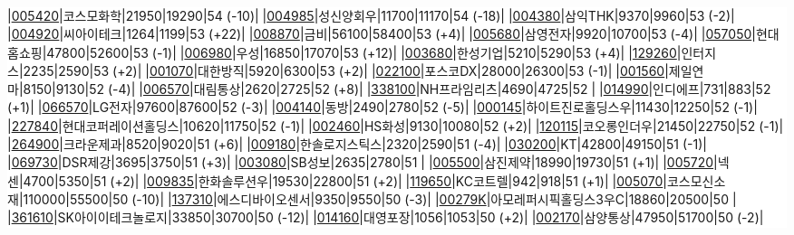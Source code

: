 |[005420](https://finance.daum.net/quotes/A005420)|코스모화학|21950|19290|54 (-10)|
|[004985](https://finance.daum.net/quotes/A004985)|성신양회우|11700|11170|54 (-18)|
|[004380](https://finance.daum.net/quotes/A004380)|삼익THK|9370|9960|53 (-2)|
|[004920](https://finance.daum.net/quotes/A004920)|씨아이테크|1264|1199|53 (+22)|
|[008870](https://finance.daum.net/quotes/A008870)|금비|56100|58400|53 (+4)|
|[005680](https://finance.daum.net/quotes/A005680)|삼영전자|9920|10700|53 (-4)|
|[057050](https://finance.daum.net/quotes/A057050)|현대홈쇼핑|47800|52600|53 (-1)|
|[006980](https://finance.daum.net/quotes/A006980)|우성|16850|17070|53 (+12)|
|[003680](https://finance.daum.net/quotes/A003680)|한성기업|5210|5290|53 (+4)|
|[129260](https://finance.daum.net/quotes/A129260)|인터지스|2235|2590|53 (+2)|
|[001070](https://finance.daum.net/quotes/A001070)|대한방직|5920|6300|53 (+2)|
|[022100](https://finance.daum.net/quotes/A022100)|포스코DX|28000|26300|53 (-1)|
|[001560](https://finance.daum.net/quotes/A001560)|제일연마|8150|9130|52 (-4)|
|[006570](https://finance.daum.net/quotes/A006570)|대림통상|2620|2725|52 (+8)|
|[338100](https://finance.daum.net/quotes/A338100)|NH프라임리츠|4690|4725|52 |
|[014990](https://finance.daum.net/quotes/A014990)|인디에프|731|883|52 (+1)|
|[066570](https://finance.daum.net/quotes/A066570)|LG전자|97600|87600|52 (-3)|
|[004140](https://finance.daum.net/quotes/A004140)|동방|2490|2780|52 (-5)|
|[000145](https://finance.daum.net/quotes/A000145)|하이트진로홀딩스우|11430|12250|52 (-1)|
|[227840](https://finance.daum.net/quotes/A227840)|현대코퍼레이션홀딩스|10620|11750|52 (-1)|
|[002460](https://finance.daum.net/quotes/A002460)|HS화성|9130|10080|52 (+2)|
|[120115](https://finance.daum.net/quotes/A120115)|코오롱인더우|21450|22750|52 (-1)|
|[264900](https://finance.daum.net/quotes/A264900)|크라운제과|8520|9020|51 (+6)|
|[009180](https://finance.daum.net/quotes/A009180)|한솔로지스틱스|2320|2590|51 (-4)|
|[030200](https://finance.daum.net/quotes/A030200)|KT|42800|49150|51 (-1)|
|[069730](https://finance.daum.net/quotes/A069730)|DSR제강|3695|3750|51 (+3)|
|[003080](https://finance.daum.net/quotes/A003080)|SB성보|2635|2780|51 |
|[005500](https://finance.daum.net/quotes/A005500)|삼진제약|18990|19730|51 (+1)|
|[005720](https://finance.daum.net/quotes/A005720)|넥센|4700|5350|51 (+2)|
|[009835](https://finance.daum.net/quotes/A009835)|한화솔루션우|19530|22800|51 (+2)|
|[119650](https://finance.daum.net/quotes/A119650)|KC코트렐|942|918|51 (+1)|
|[005070](https://finance.daum.net/quotes/A005070)|코스모신소재|110000|55500|50 (-10)|
|[137310](https://finance.daum.net/quotes/A137310)|에스디바이오센서|9350|9550|50 (-3)|
|[00279K](https://finance.daum.net/quotes/A00279K)|아모레퍼시픽홀딩스3우C|18860|20500|50 |
|[361610](https://finance.daum.net/quotes/A361610)|SK아이이테크놀로지|33850|30700|50 (-12)|
|[014160](https://finance.daum.net/quotes/A014160)|대영포장|1056|1053|50 (+2)|
|[002170](https://finance.daum.net/quotes/A002170)|삼양통상|47950|51700|50 (-2)|